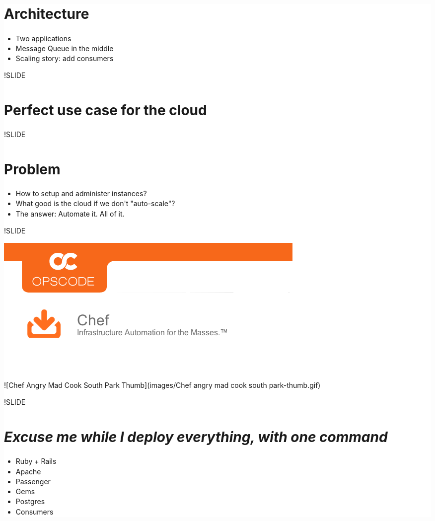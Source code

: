 # Architecture

* Two applications
* Message Queue in the middle
* Scaling story: add consumers

!SLIDE

# Perfect use case for the cloud

!SLIDE

# Problem

* How to setup and administer instances?  
* What good is the cloud if we don't "auto-scale"?
* The answer: Automate it.  All of it.



!SLIDE

![Opscode Chef](images/opscode-chef.png)

<br />
<br />

![Chef Angry Mad Cook South Park Thumb](images/Chef angry mad cook south park-thumb.gif)




!SLIDE

# _Excuse me while I deploy everything, with one command_

* Ruby + Rails
* Apache
* Passenger
* Gems
* Postgres
* Consumers
